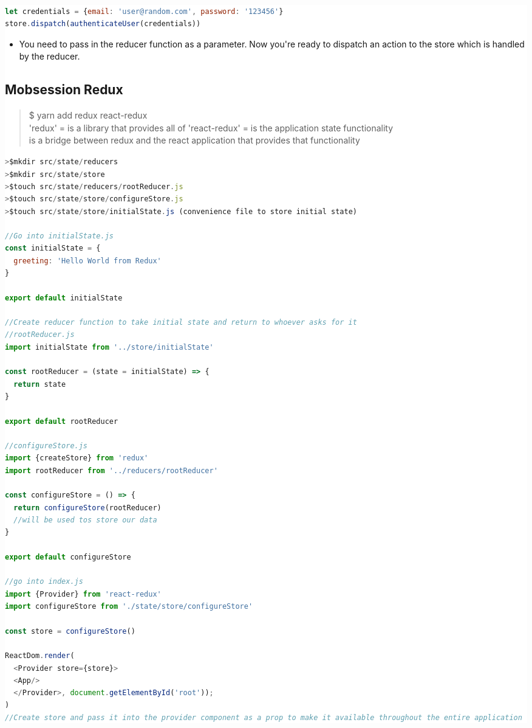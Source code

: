 ```js
let credentials = {email: 'user@random.com', password: '123456'}
store.dispatch(authenticateUser(credentials))
```
- You need to pass in the reducer function as a parameter. Now you're ready to dispatch an action to the store which is handled by the reducer.
## Mobsession Redux
>$ yarn add redux react-redux  
'redux' = is a library that provides all of 'react-redux' = is the application state functionality  
is a bridge between redux and the react application that provides that functionality  
```js
>$mkdir src/state/reducers
>$mkdir src/state/store
>$touch src/state/reducers/rootReducer.js
>$touch src/state/store/configureStore.js
>$touch src/state/store/initialState.js (convenience file to store initial state)

//Go into initialState.js
const initialState = {
  greeting: 'Hello World from Redux'
}

export default initialState

//Create reducer function to take initial state and return to whoever asks for it
//rootReducer.js
import initialState from '../store/initialState'

const rootReducer = (state = initialState) => {
  return state
}

export default rootReducer

//configureStore.js
import {createStore} from 'redux'
import rootReducer from '../reducers/rootReducer'

const configureStore = () => {
  return configureStore(rootReducer)
  //will be used tos store our data
}

export default configureStore

//go into index.js
import {Provider} from 'react-redux'
import configureStore from './state/store/configureStore'

const store = configureStore()

ReactDom.render(
  <Provider store={store}>
  <App/>
  </Provider>, document.getElementById('root'));
)
//Create store and pass it into the provider component as a prop to make it available throughout the entire application
```
